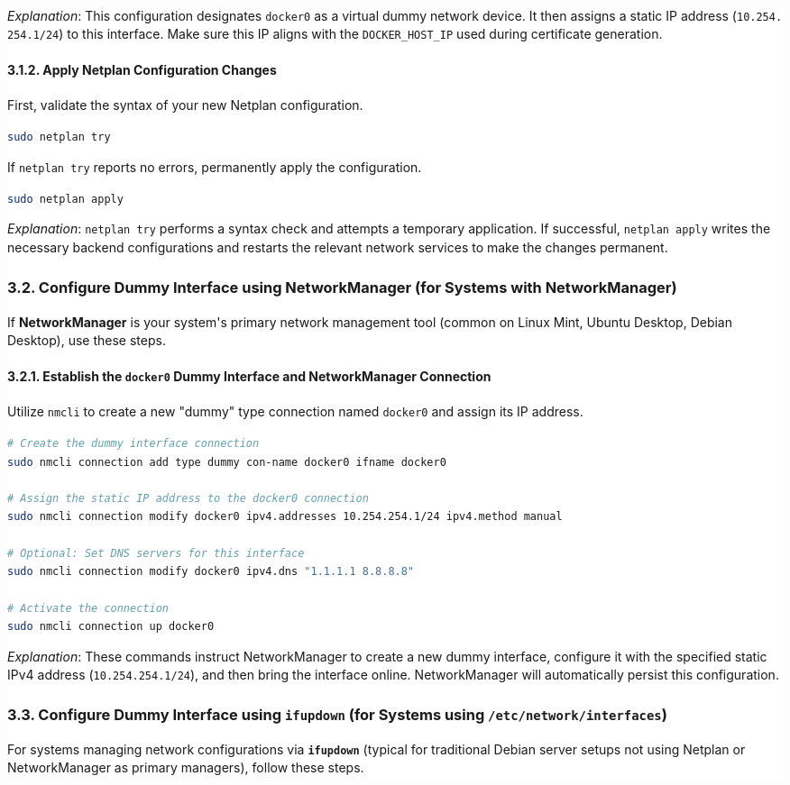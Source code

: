 *Explanation*: This configuration designates `docker0` as a virtual dummy network device. It then assigns a static IP address (`10.254.254.1/24`) to this interface. Make sure this IP aligns with the `DOCKER_HOST_IP` used during certificate generation.

#### 3.1.2. Apply Netplan Configuration Changes

First, validate the syntax of your new Netplan configuration.

```bash
sudo netplan try
```

If `netplan try` reports no errors, permanently apply the configuration.

```bash
sudo netplan apply
```

*Explanation*: `netplan try` performs a syntax check and attempts a temporary application. If successful, `netplan apply` writes the necessary backend configurations and restarts the relevant network services to make the changes permanent.

### 3.2. Configure Dummy Interface using NetworkManager (for Systems with NetworkManager)

If **NetworkManager** is your system's primary network management tool (common on Linux Mint, Ubuntu Desktop, Debian Desktop), use these steps.

#### 3.2.1. Establish the `docker0` Dummy Interface and NetworkManager Connection

Utilize `nmcli` to create a new "dummy" type connection named `docker0` and assign its IP address.

```bash
# Create the dummy interface connection
sudo nmcli connection add type dummy con-name docker0 ifname docker0

# Assign the static IP address to the docker0 connection
sudo nmcli connection modify docker0 ipv4.addresses 10.254.254.1/24 ipv4.method manual

# Optional: Set DNS servers for this interface
sudo nmcli connection modify docker0 ipv4.dns "1.1.1.1 8.8.8.8"

# Activate the connection
sudo nmcli connection up docker0
```

*Explanation*: These commands instruct NetworkManager to create a new dummy interface, configure it with the specified static IPv4 address (`10.254.254.1/24`), and then bring the interface online. NetworkManager will automatically persist this configuration.

### 3.3. Configure Dummy Interface using `ifupdown` (for Systems using `/etc/network/interfaces`)

For systems managing network configurations via **`ifupdown`** (typical for traditional Debian server setups not using Netplan or NetworkManager as primary managers), follow these steps.
